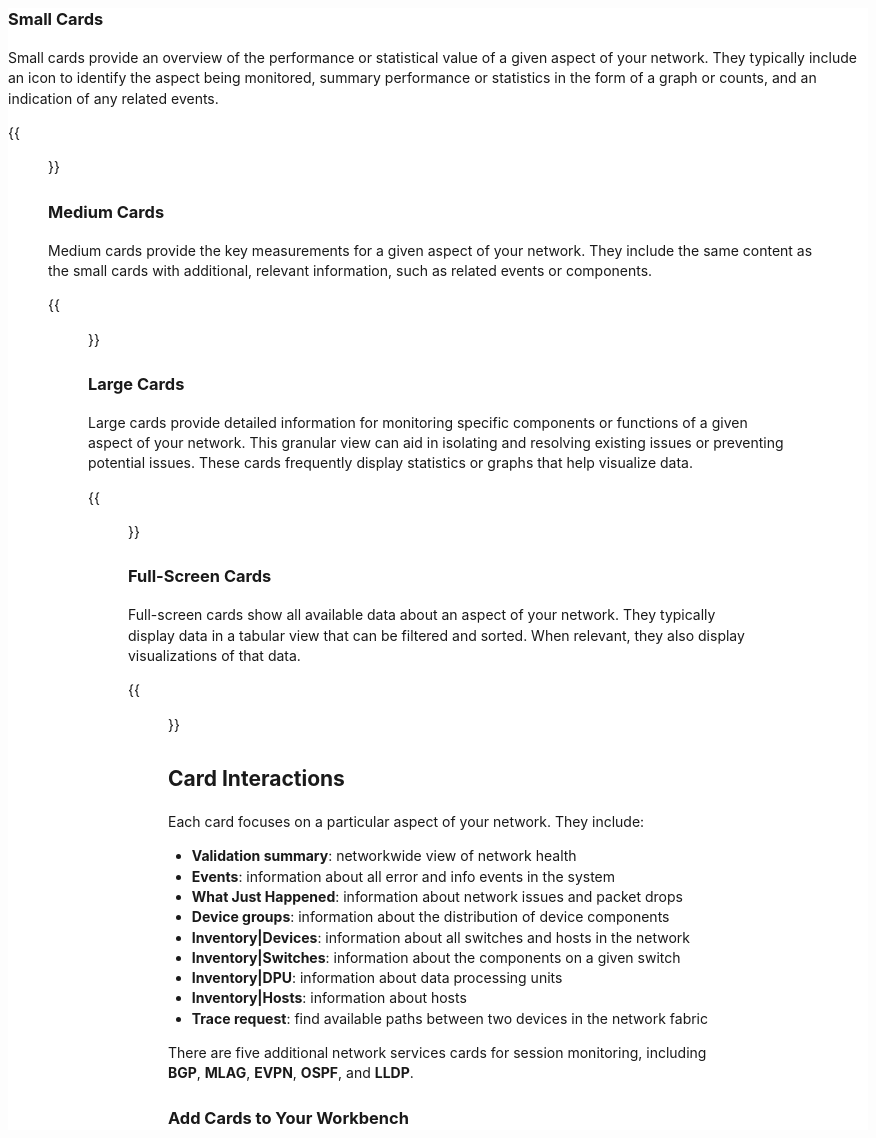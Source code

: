 </table>

### Small Cards

Small cards provide an overview of the performance or statistical value of a given aspect of your network. They typically include an icon to identify the aspect being monitored, summary performance or statistics in the form of a graph or counts, and an indication of any related events.

{{<figure src="/images/netq/access-data-small-group-230.png" alt="a row of small cards" width="700">}}

### Medium Cards

Medium cards provide the key measurements for a given aspect of your network. They include the same content as the small cards with additional, relevant information, such as related events or components.

{{<figure src="/images/netq/access-data-medium-group-230.png" alt="a row of medium cards" width="700">}}

### Large Cards

Large cards provide detailed information for monitoring specific components or functions of a given aspect of your network. This granular view can aid in isolating and resolving existing issues or preventing potential issues. These cards frequently display statistics or graphs that help visualize data.

{{<figure src="/images/netq/card-inventory-switches-lg-400.png" alt="a large inventory card displaying information about switches" width="600">}}

### Full-Screen Cards

Full-screen cards show all available data about an aspect of your network. They typically display data in a tabular view that can be filtered and sorted. When relevant, they also display visualizations of that data.

{{<figure src="/images/netq/card-inventory-switch-fs-400.png" alt="a full-screen inventory card displaying detailed information about switches in a table." width="700">}}

## Card Interactions

Each card focuses on a particular aspect of your network. They include:

- **Validation summary**: networkwide view of network health
- **Events**: information about all error and info events in the system
- **What Just Happened**: information about network issues and packet drops 
- **Device groups**: information about the distribution of device components
- **Inventory|Devices**: information about all switches and hosts in the network
- **Inventory|Switches**: information about the components on a given switch
- **Inventory|DPU**: information about data processing units
- **Inventory|Hosts**: information about hosts
- **Trace request**: find available paths between two devices in the network fabric

There are five additional network services cards for session monitoring, including **BGP**, **MLAG**, **EVPN**, **OSPF**, and **LLDP**.
### Add Cards to Your Workbench
